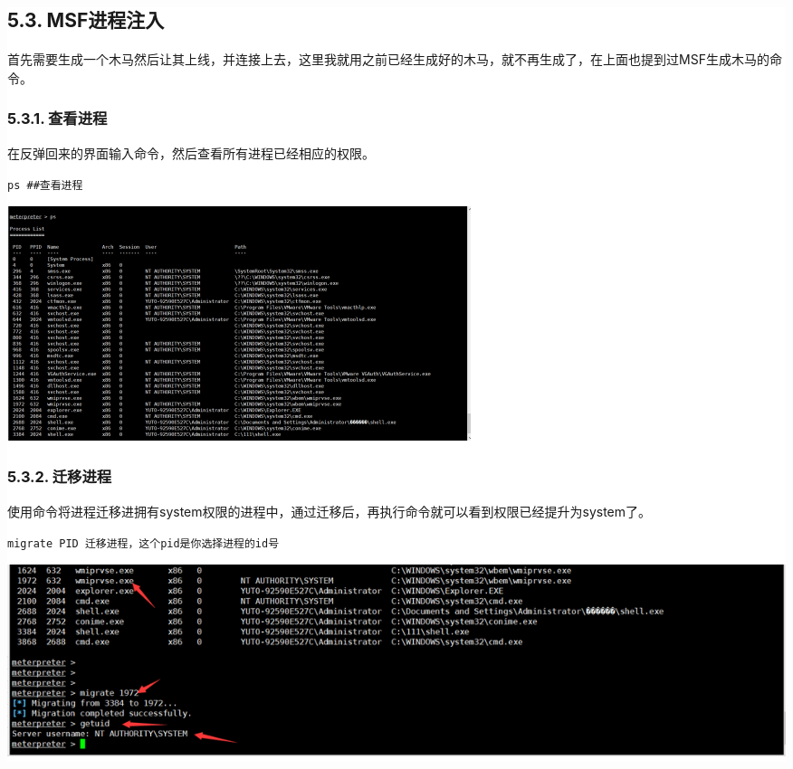 ## 5.3. MSF进程注入

首先需要生成一个木马然后让其上线，并连接上去，这里我就用之前已经生成好的木马，就不再生成了，在上面也提到过MSF生成木马的命令。

### 5.3.1. 查看进程

在反弹回来的界面输入命令，然后查看所有进程已经相应的权限。

```
ps ##查看进程
```

<img src="assets/fZme5UEz2GCBqFW.png" alt="image-20230327142739556" style="zoom: 50%;" />

### 5.3.2. 迁移进程

使用命令将进程迁移进拥有system权限的进程中，通过迁移后，再执行命令就可以看到权限已经提升为system了。

```
migrate PID 迁移进程，这个pid是你选择进程的id号
```

![image-20230327143059513](assets/m4tTHk8DbF5Inv9.png)
